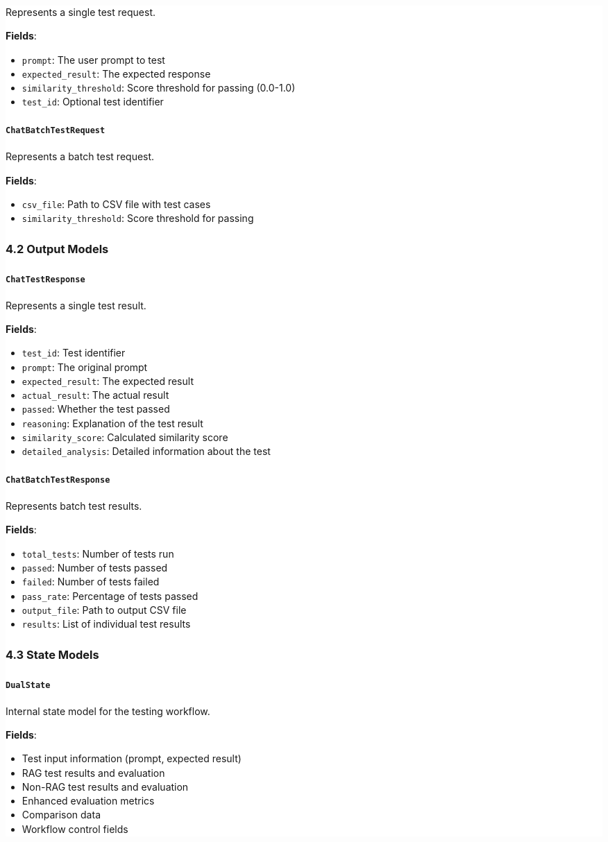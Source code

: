 Represents a single test request.

**Fields**:
- `prompt`: The user prompt to test
- `expected_result`: The expected response
- `similarity_threshold`: Score threshold for passing (0.0-1.0)
- `test_id`: Optional test identifier

#### `ChatBatchTestRequest`
Represents a batch test request.

**Fields**:
- `csv_file`: Path to CSV file with test cases
- `similarity_threshold`: Score threshold for passing

### 4.2 Output Models
#### `ChatTestResponse`

Represents a single test result.

**Fields**:
- `test_id`: Test identifier
- `prompt`: The original prompt
- `expected_result`: The expected result
- `actual_result`: The actual result
- `passed`: Whether the test passed
- `reasoning`: Explanation of the test result
- `similarity_score`: Calculated similarity score
- `detailed_analysis`: Detailed information about the test

#### `ChatBatchTestResponse`
Represents batch test results.

**Fields**:
- `total_tests`: Number of tests run
- `passed`: Number of tests passed
- `failed`: Number of tests failed
- `pass_rate`: Percentage of tests passed
- `output_file`: Path to output CSV file
- `results`: List of individual test results

### 4.3 State Models
#### `DualState`

Internal state model for the testing workflow.

**Fields**:
- Test input information (prompt, expected result)
- RAG test results and evaluation
- Non-RAG test results and evaluation
- Enhanced evaluation metrics
- Comparison data
- Workflow control fields
